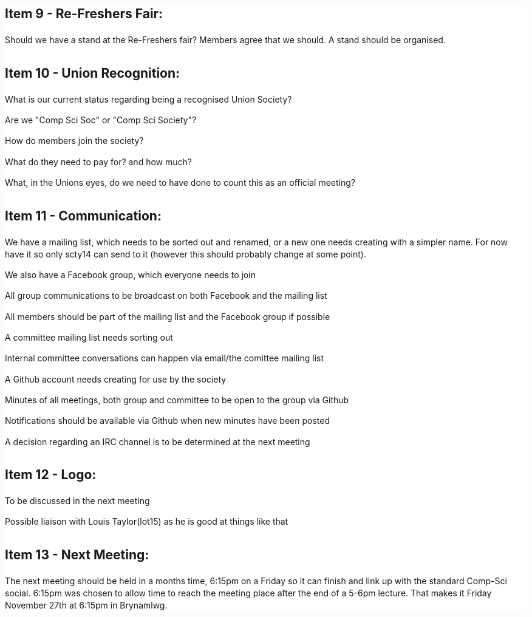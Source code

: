 Item 9 - Re-Freshers Fair:
--------------------------

Should we have a stand at the Re-Freshers fair? Members agree that we should. A
stand should be organised.

Item 10 - Union Recognition:
----------------------------

What is our current status regarding being a recognised Union Society?

Are we "Comp Sci Soc" or "Comp Sci Society"?

How do members join the society?

What do they need to pay for? and how much?

What, in the Unions eyes, do we need to have done to count this as an official
meeting?

Item 11 - Communication:
------------------------

We have a mailing list, which needs to be sorted out and renamed, or a new one
needs creating with a simpler name. For now have it so only scty14 can send to
it (however this should probably change at some point).

We also have a Facebook group, which everyone needs to join

All group communications to be broadcast on both Facebook and the mailing list

All members should be part of the mailing list and the Facebook group if
possible

A committee mailing list needs sorting out

Internal committee conversations can happen via email/the comittee mailing list

A Github account needs creating for use by the society

Minutes of all meetings, both group and committee to be open to the group via
Github

Notifications should be available via Github when new minutes have been posted

A decision regarding an IRC channel is to be determined at the next meeting 

Item 12 - Logo:
---------------

To be discussed in the next meeting

Possible liaison with Louis Taylor(lot15) as he is good at things like that

Item 13 - Next Meeting:
-----------------------

The next meeting should be held in a months time, 6:15pm on a Friday so it can
finish and link up with the standard Comp-Sci social. 6:15pm was chosen to
allow time to reach the meeting place after the end of a 5-6pm lecture. That
makes it Friday November 27th at 6:15pm in Brynamlwg.
